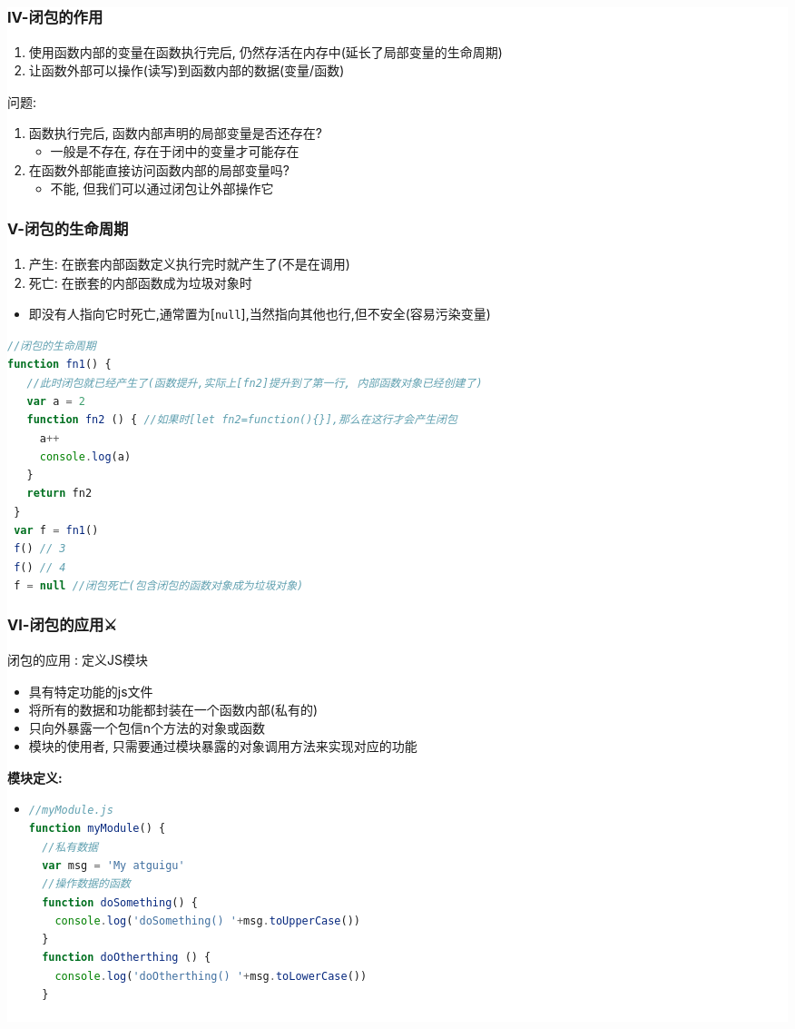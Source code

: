 ### Ⅳ-闭包的作用

 1. 使用函数内部的变量在函数执行完后, 仍然存活在内存中(延长了局部变量的生命周期)
 2. 让函数外部可以操作(读写)到函数内部的数据(变量/函数)

 问题:

 1. 函数执行完后, 函数内部声明的局部变量是否还存在?
    - 一般是不存在, 存在于闭中的变量才可能存在
 2. 在函数外部能直接访问函数内部的局部变量吗?
    - 不能, 但我们可以通过闭包让外部操作它

### Ⅴ-闭包的生命周期

 1. 产生: 在嵌套内部函数定义执行完时就产生了(不是在调用)
 2. 死亡: 在嵌套的内部函数成为垃圾对象时

 - 即没有人指向它时死亡,通常置为[`null`],当然指向其他也行,但不安全(容易污染变量)

 ```js
 //闭包的生命周期
 function fn1() {
    //此时闭包就已经产生了(函数提升,实际上[fn2]提升到了第一行, 内部函数对象已经创建了)
    var a = 2
    function fn2 () { //如果时[let fn2=function(){}],那么在这行才会产生闭包
      a++
      console.log(a)
    }
    return fn2
  }
  var f = fn1()
  f() // 3
  f() // 4
  f = null //闭包死亡(包含闭包的函数对象成为垃圾对象)
 ```

### Ⅵ-闭包的应用:crossed_swords:

 闭包的应用 : 定义JS模块

 - 具有特定功能的js文件
 - 将所有的数据和功能都封装在一个函数内部(私有的)
 - 只向外暴露一个包信n个方法的对象或函数
 - 模块的使用者, 只需要通过模块暴露的对象调用方法来实现对应的功能

**模块定义:**

 - ```js
   //myModule.js
   function myModule() {
     //私有数据
     var msg = 'My atguigu'
     //操作数据的函数
     function doSomething() {
       console.log('doSomething() '+msg.toUpperCase())
     }
     function doOtherthing () {
       console.log('doOtherthing() '+msg.toLowerCase())
     }
                                         
